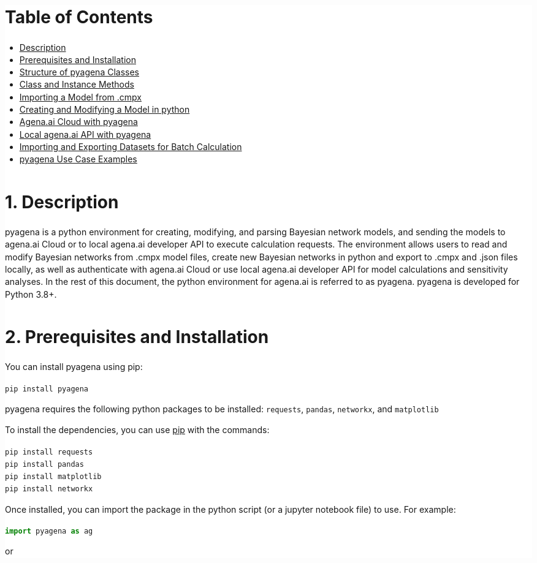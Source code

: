 # Table of Contents

* [Description](#1-description)
* [Prerequisites and Installation](#2-prerequisites-and-installation)
* [Structure of pyagena Classes](#3-structure-of-pyagena-classes)
* [Class and Instance Methods](#4-class-and-instance-methods)
* [Importing a Model from .cmpx](#5-importing-a-model-from-cmpx)
* [Creating and Modifying a Model in python](#6-creating-and-modifying-a-model-in-python)
* [Agena.ai Cloud with pyagena](#7-agenaai-cloud-with-pyagena)
* [Local agena.ai API with pyagena](#8-local-agenaai-api-with-pyagena)
* [Importing and Exporting Datasets for Batch Calculation](#9-importing-and-exporting-datasets-for-batch-calculation)
* [pyagena Use Case Examples](#10-pyagena-use-case-examples)

# 1. Description

pyagena is a python environment for creating, modifying, and parsing Bayesian network models, and sending the models to agena.ai Cloud or to local agena.ai developer API to execute calculation requests. The environment allows users to read and modify Bayesian networks from .cmpx model files, create new Bayesian networks in python and export to .cmpx and .json files locally, as well as authenticate with agena.ai Cloud or use local agena.ai developer API for model calculations and sensitivity analyses. In the rest of this document, the python environment for agena.ai is referred to as pyagena. pyagena is developed for Python 3.8+.

# 2. Prerequisites and Installation

You can install pyagena using pip:

```bash
pip install pyagena
```

pyagena requires the following python packages to be installed: `requests`, `pandas`, `networkx`, and `matplotlib`

To install the dependencies, you can use [pip](https://pypi.org/project/pip/) with the commands:

```bash
pip install requests
pip install pandas
pip install matplotlib
pip install networkx
```

Once installed, you can import the package in the python script (or a jupyter notebook file) to use. For example:

```python
import pyagena as ag
```

or
